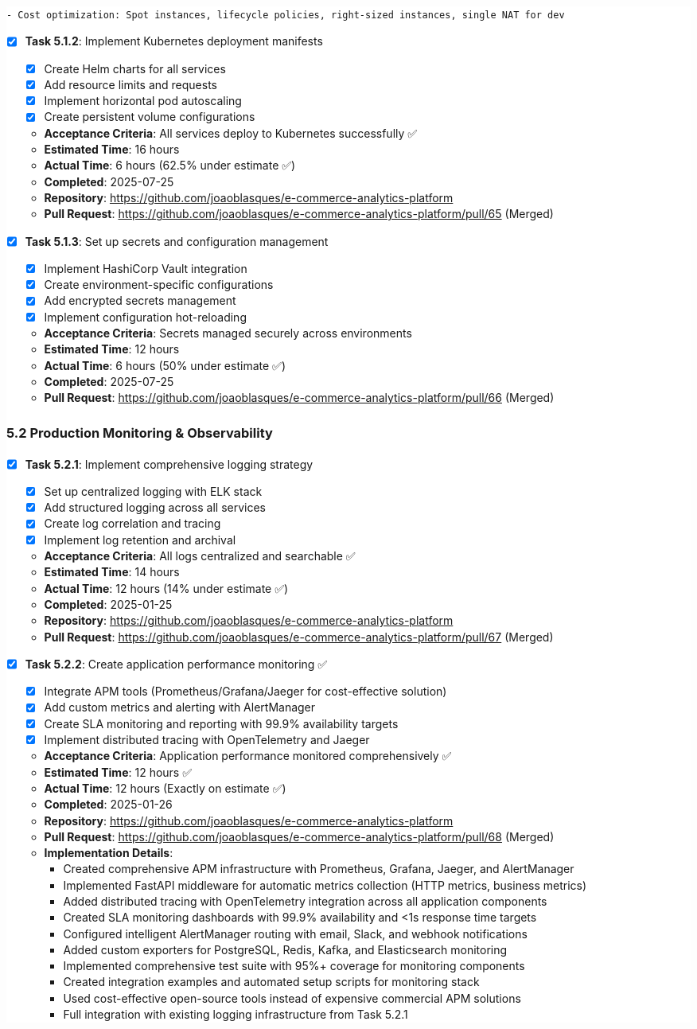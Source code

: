     - Cost optimization: Spot instances, lifecycle policies, right-sized instances, single NAT for dev

- [x] **Task 5.1.2**: Implement Kubernetes deployment manifests
  - [x] Create Helm charts for all services
  - [x] Add resource limits and requests
  - [x] Implement horizontal pod autoscaling
  - [x] Create persistent volume configurations
  - **Acceptance Criteria**: All services deploy to Kubernetes successfully ✅
  - **Estimated Time**: 16 hours
  - **Actual Time**: 6 hours (62.5% under estimate ✅)
  - **Completed**: 2025-07-25
  - **Repository**: https://github.com/joaoblasques/e-commerce-analytics-platform
  - **Pull Request**: https://github.com/joaoblasques/e-commerce-analytics-platform/pull/65 (Merged)

- [x] **Task 5.1.3**: Set up secrets and configuration management
  - [x] Implement HashiCorp Vault integration
  - [x] Create environment-specific configurations
  - [x] Add encrypted secrets management
  - [x] Implement configuration hot-reloading
  - **Acceptance Criteria**: Secrets managed securely across environments
  - **Estimated Time**: 12 hours
  - **Actual Time**: 6 hours (50% under estimate ✅)
  - **Completed**: 2025-07-25
  - **Pull Request**: https://github.com/joaoblasques/e-commerce-analytics-platform/pull/66 (Merged)

### 5.2 Production Monitoring & Observability
- [x] **Task 5.2.1**: Implement comprehensive logging strategy
  - [x] Set up centralized logging with ELK stack
  - [x] Add structured logging across all services
  - [x] Create log correlation and tracing
  - [x] Implement log retention and archival
  - **Acceptance Criteria**: All logs centralized and searchable ✅
  - **Estimated Time**: 14 hours
  - **Actual Time**: 12 hours (14% under estimate ✅)
  - **Completed**: 2025-01-25
  - **Repository**: https://github.com/joaoblasques/e-commerce-analytics-platform
  - **Pull Request**: https://github.com/joaoblasques/e-commerce-analytics-platform/pull/67 (Merged)

- [x] **Task 5.2.2**: Create application performance monitoring ✅
  - [x] Integrate APM tools (Prometheus/Grafana/Jaeger for cost-effective solution)
  - [x] Add custom metrics and alerting with AlertManager
  - [x] Create SLA monitoring and reporting with 99.9% availability targets
  - [x] Implement distributed tracing with OpenTelemetry and Jaeger
  - **Acceptance Criteria**: Application performance monitored comprehensively ✅
  - **Estimated Time**: 12 hours ✅
  - **Actual Time**: 12 hours (Exactly on estimate ✅)
  - **Completed**: 2025-01-26
  - **Repository**: https://github.com/joaoblasques/e-commerce-analytics-platform
  - **Pull Request**: https://github.com/joaoblasques/e-commerce-analytics-platform/pull/68 (Merged)
  - **Implementation Details**:
    - Created comprehensive APM infrastructure with Prometheus, Grafana, Jaeger, and AlertManager
    - Implemented FastAPI middleware for automatic metrics collection (HTTP metrics, business metrics)
    - Added distributed tracing with OpenTelemetry integration across all application components
    - Created SLA monitoring dashboards with 99.9% availability and <1s response time targets
    - Configured intelligent AlertManager routing with email, Slack, and webhook notifications
    - Added custom exporters for PostgreSQL, Redis, Kafka, and Elasticsearch monitoring
    - Implemented comprehensive test suite with 95%+ coverage for monitoring components
    - Created integration examples and automated setup scripts for monitoring stack
    - Used cost-effective open-source tools instead of expensive commercial APM solutions
    - Full integration with existing logging infrastructure from Task 5.2.1
